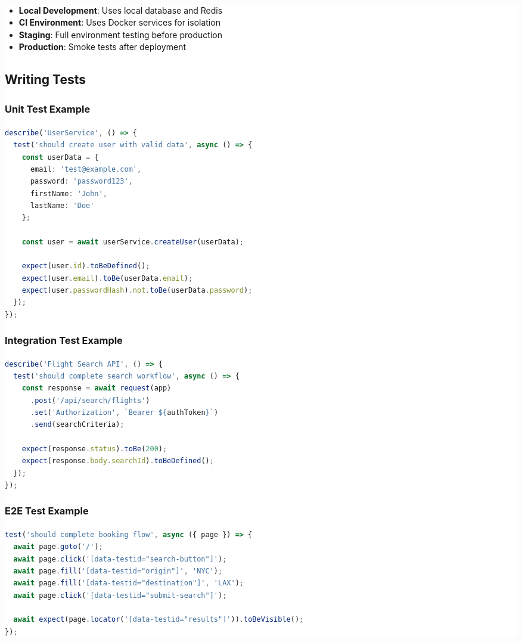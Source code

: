 - **Local Development**: Uses local database and Redis
- **CI Environment**: Uses Docker services for isolation
- **Staging**: Full environment testing before production
- **Production**: Smoke tests after deployment

## Writing Tests

### Unit Test Example

```typescript
describe('UserService', () => {
  test('should create user with valid data', async () => {
    const userData = {
      email: 'test@example.com',
      password: 'password123',
      firstName: 'John',
      lastName: 'Doe'
    };

    const user = await userService.createUser(userData);
    
    expect(user.id).toBeDefined();
    expect(user.email).toBe(userData.email);
    expect(user.passwordHash).not.toBe(userData.password);
  });
});
```

### Integration Test Example

```typescript
describe('Flight Search API', () => {
  test('should complete search workflow', async () => {
    const response = await request(app)
      .post('/api/search/flights')
      .set('Authorization', `Bearer ${authToken}`)
      .send(searchCriteria);

    expect(response.status).toBe(200);
    expect(response.body.searchId).toBeDefined();
  });
});
```

### E2E Test Example

```typescript
test('should complete booking flow', async ({ page }) => {
  await page.goto('/');
  await page.click('[data-testid="search-button"]');
  await page.fill('[data-testid="origin"]', 'NYC');
  await page.fill('[data-testid="destination"]', 'LAX');
  await page.click('[data-testid="submit-search"]');
  
  await expect(page.locator('[data-testid="results"]')).toBeVisible();
});
```
